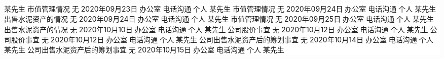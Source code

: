 某先生
市值管理情况
无
2020年09月23日
办公室
电话沟通
个人
某先生
市值管理情况
无
2020年09月24日
办公室
电话沟通
个人
某先生
出售水泥资产的情况
无
2020年09月24日
办公室
电话沟通
个人
某先生
市值管理情况
无
2020年09月25日
办公室
电话沟通
个人
某先生
出售水泥资产的情况
无
2020年10月10日
办公室
电话沟通
个人
某先生
公司股价事宜
无
2020年10月12日
办公室
电话沟通
个人
某先生
公司股价事宜
无
2020年10月12日
办公室
电话沟通
个人
某先生
公司出售水泥资产后的筹划事宜
无
2020年10月14日
办公室
电话沟通
个人
某先生
公司出售水泥资产后的筹划事宜
无
2020年10月15日
办公室
电话沟通
个人
某先生